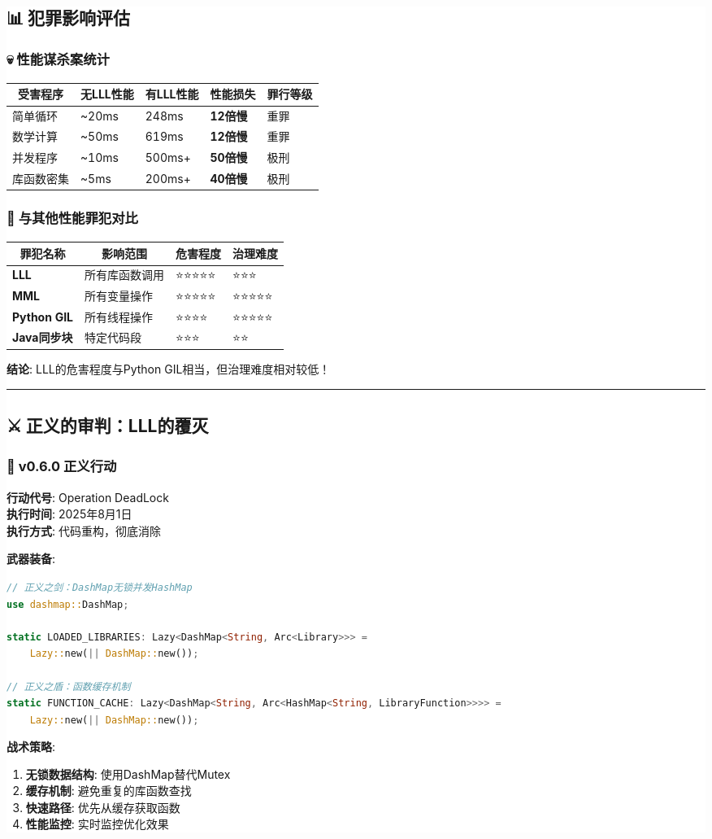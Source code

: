 
## 📊 犯罪影响评估

### 💀 **性能谋杀案统计**

| 受害程序 | 无LLL性能 | 有LLL性能 | 性能损失 | 罪行等级 |
|---------|----------|----------|----------|----------|
| 简单循环 | ~20ms | 248ms | **12倍慢** | 重罪 |
| 数学计算 | ~50ms | 619ms | **12倍慢** | 重罪 |
| 并发程序 | ~10ms | 500ms+ | **50倍慢** | 极刑 |
| 库函数密集 | ~5ms | 200ms+ | **40倍慢** | 极刑 |

### 🎯 **与其他性能罪犯对比**

| 罪犯名称 | 影响范围 | 危害程度 | 治理难度 |
|---------|---------|---------|---------|
| **LLL** | 所有库函数调用 | ⭐⭐⭐⭐⭐ | ⭐⭐⭐ |
| **MML** | 所有变量操作 | ⭐⭐⭐⭐⭐ | ⭐⭐⭐⭐⭐ |
| **Python GIL** | 所有线程操作 | ⭐⭐⭐⭐ | ⭐⭐⭐⭐⭐ |
| **Java同步块** | 特定代码段 | ⭐⭐⭐ | ⭐⭐ |

**结论**: LLL的危害程度与Python GIL相当，但治理难度相对较低！

---

## ⚔️ 正义的审判：LLL的覆灭

### 🚀 **v0.6.0 正义行动**

**行动代号**: Operation DeadLock  
**执行时间**: 2025年8月1日  
**执行方式**: 代码重构，彻底消除

**武器装备**:
```rust
// 正义之剑：DashMap无锁并发HashMap
use dashmap::DashMap;

static LOADED_LIBRARIES: Lazy<DashMap<String, Arc<Library>>> = 
    Lazy::new(|| DashMap::new());

// 正义之盾：函数缓存机制
static FUNCTION_CACHE: Lazy<DashMap<String, Arc<HashMap<String, LibraryFunction>>>> = 
    Lazy::new(|| DashMap::new());
```

**战术策略**:
1. **无锁数据结构**: 使用DashMap替代Mutex<HashMap>
2. **缓存机制**: 避免重复的库函数查找
3. **快速路径**: 优先从缓存获取函数
4. **性能监控**: 实时监控优化效果
